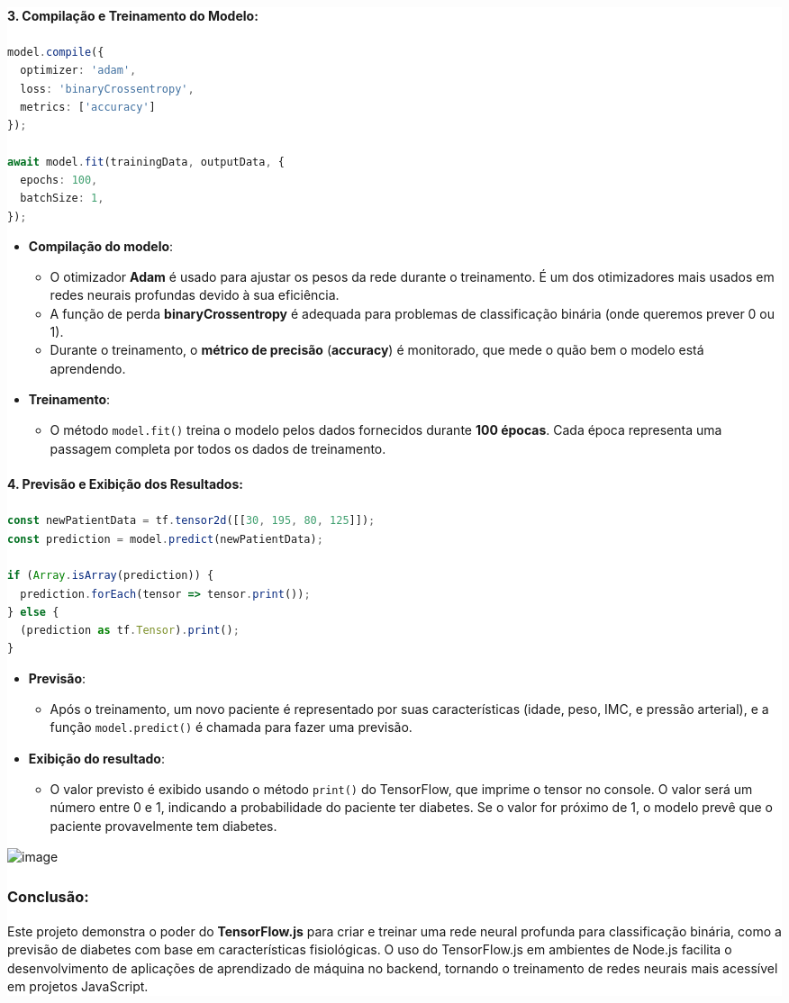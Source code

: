 #### 3. **Compilação e Treinamento do Modelo**:

```typescript
model.compile({
  optimizer: 'adam',
  loss: 'binaryCrossentropy',
  metrics: ['accuracy']
});

await model.fit(trainingData, outputData, {
  epochs: 100,
  batchSize: 1,
});
```

- **Compilação do modelo**:
  - O otimizador **Adam** é usado para ajustar os pesos da rede durante o treinamento. É um dos otimizadores mais usados em redes neurais profundas devido à sua eficiência.
  - A função de perda **binaryCrossentropy** é adequada para problemas de classificação binária (onde queremos prever 0 ou 1).
  - Durante o treinamento, o **métrico de precisão** (**accuracy**) é monitorado, que mede o quão bem o modelo está aprendendo.
  
- **Treinamento**:
  - O método `model.fit()` treina o modelo pelos dados fornecidos durante **100 épocas**. Cada época representa uma passagem completa por todos os dados de treinamento.

#### 4. **Previsão e Exibição dos Resultados**:

```typescript
const newPatientData = tf.tensor2d([[30, 195, 80, 125]]);
const prediction = model.predict(newPatientData);

if (Array.isArray(prediction)) {
  prediction.forEach(tensor => tensor.print());
} else {
  (prediction as tf.Tensor).print();
}
```

- **Previsão**:
  - Após o treinamento, um novo paciente é representado por suas características (idade, peso, IMC, e pressão arterial), e a função `model.predict()` é chamada para fazer uma previsão.
  
- **Exibição do resultado**:
  - O valor previsto é exibido usando o método `print()` do TensorFlow, que imprime o tensor no console. O valor será um número entre 0 e 1, indicando a probabilidade do paciente ter diabetes. Se o valor for próximo de 1, o modelo prevê que o paciente provavelmente tem diabetes.

<img width="664" alt="image" src="https://github.com/user-attachments/assets/1eb730a3-a5a8-401b-9585-868d9dd33397">


### Conclusão:

Este projeto demonstra o poder do **TensorFlow.js** para criar e treinar uma rede neural profunda para classificação binária, como a previsão de diabetes com base em características fisiológicas. O uso do TensorFlow.js em ambientes de Node.js facilita o desenvolvimento de aplicações de aprendizado de máquina no backend, tornando o treinamento de redes neurais mais acessível em projetos JavaScript.
